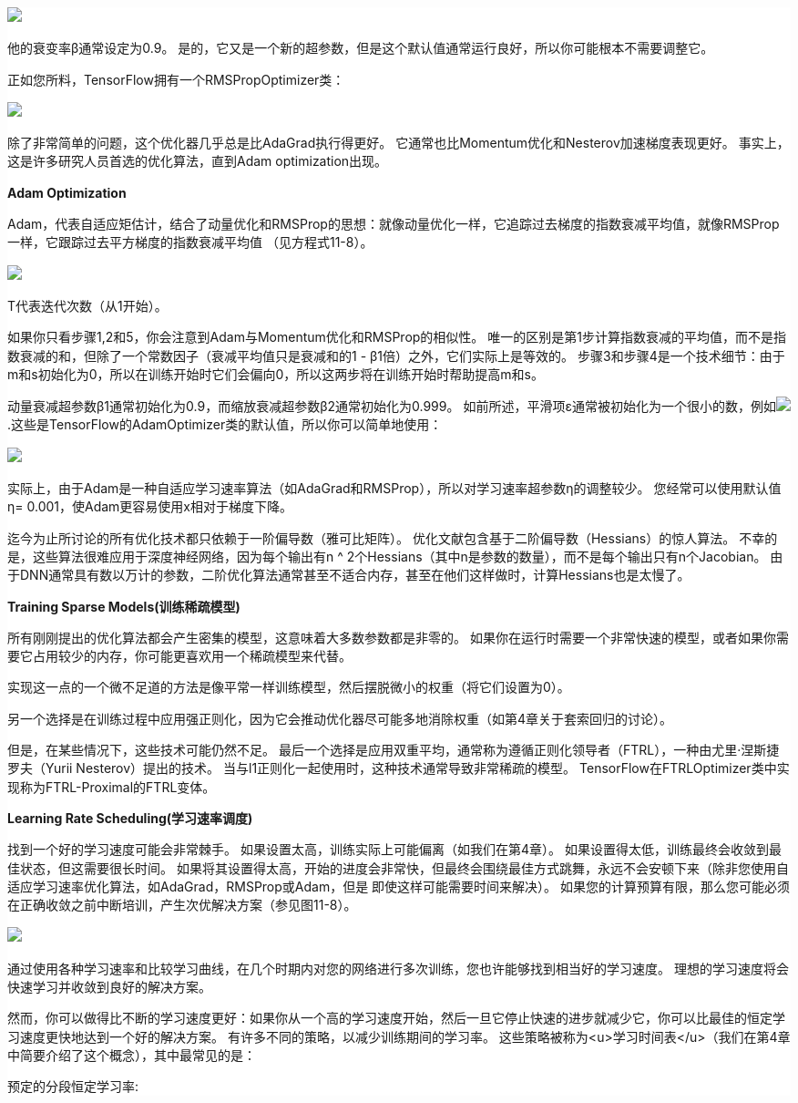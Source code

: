![](https://img-blog.csdn.net/20171214130225420?watermark/2/text/aHR0cDovL2Jsb2cuY3Nkbi5uZXQvYWtvbl93YW5nX2hrYnU=/font/5a6L5L2T/fontsize/400/fill/I0JBQkFCMA==/dissolve/70/gravity/Center)

他的衰变率β通常设定为0.9。 是的，它又是一个新的超参数，但是这个默认值通常运行良好，所以你可能根本不需要调整它。

正如您所料，TensorFlow拥有一个RMSPropOptimizer类：

![](https://img-blog.csdn.net/20171214130900878?watermark/2/text/aHR0cDovL2Jsb2cuY3Nkbi5uZXQvYWtvbl93YW5nX2hrYnU=/font/5a6L5L2T/fontsize/400/fill/I0JBQkFCMA==/dissolve/70/gravity/Center)

除了非常简单的问题，这个优化器几乎总是比AdaGrad执行得更好。 它通常也比Momentum优化和Nesterov加速梯度表现更好。 事实上，这是许多研究人员首选的优化算法，直到Adam optimization出现。

**Adam Optimization**

Adam，代表自适应矩估计，结合了动量优化和RMSProp的思想：就像动量优化一样，它追踪过去梯度的指数衰减平均值，就像RMSProp一样，它跟踪过去平方梯度的指数衰减平均值 （见方程式11-8）。

**![](https://img-blog.csdn.net/20171214132410347?watermark/2/text/aHR0cDovL2Jsb2cuY3Nkbi5uZXQvYWtvbl93YW5nX2hrYnU=/font/5a6L5L2T/fontsize/400/fill/I0JBQkFCMA==/dissolve/70/gravity/Center)**

T代表迭代次数（从1开始）。

如果你只看步骤1,2和5，你会注意到Adam与Momentum优化和RMSProp的相似性。 唯一的区别是第1步计算指数衰减的平均值，而不是指数衰减的和，但除了一个常数因子（衰减平均值只是衰减和的1 - β1倍）之外，它们实际上是等效的。 步骤3和步骤4是一个技术细节：由于m和s初始化为0，所以在训练开始时它们会偏向0，所以这两步将在训练开始时帮助提高m和s。

动量衰减超参数β1通常初始化为0.9，而缩放衰减超参数β2通常初始化为0.999。 如前所述，平滑项ε通常被初始化为一个很小的数，例如![](https://img-blog.csdn.net/20171214134143858?watermark/2/text/aHR0cDovL2Jsb2cuY3Nkbi5uZXQvYWtvbl93YW5nX2hrYnU=/font/5a6L5L2T/fontsize/400/fill/I0JBQkFCMA==/dissolve/70/gravity/Center).这些是TensorFlow的AdamOptimizer类的默认值，所以你可以简单地使用：

![](https://img-blog.csdn.net/20171214134248247?watermark/2/text/aHR0cDovL2Jsb2cuY3Nkbi5uZXQvYWtvbl93YW5nX2hrYnU=/font/5a6L5L2T/fontsize/400/fill/I0JBQkFCMA==/dissolve/70/gravity/Center)

实际上，由于Adam是一种自适应学习速率算法（如AdaGrad和RMSProp），所以对学习速率超参数η的调整较少。 您经常可以使用默认值η= 0.001，使Adam更容易使用x相对于梯度下降。

迄今为止所讨论的所有优化技术都只依赖于一阶偏导数（雅可比矩阵）。 优化文献包含基于二阶偏导数（Hessians）的惊人算法。 不幸的是，这些算法很难应用于深度神经网络，因为每个输出有n ^ 2个Hessians（其中n是参数的数量），而不是每个输出只有n个Jacobian。 由于DNN通常具有数以万计的参数，二阶优化算法通常甚至不适合内存，甚至在他们这样做时，计算Hessians也是太慢了。

**Training Sparse Models(训练稀疏模型)**

所有刚刚提出的优化算法都会产生密集的模型，这意味着大多数参数都是非零的。 如果你在运行时需要一个非常快速的模型，或者如果你需要它占用较少的内存，你可能更喜欢用一个稀疏模型来代替。

实现这一点的一个微不足道的方法是像平常一样训练模型，然后摆脱微小的权重（将它们设置为0）。

另一个选择是在训练过程中应用强正则化，因为它会推动优化器尽可能多地消除权重（如第4章关于套索回归的讨论）。

但是，在某些情况下，这些技术可能仍然不足。 最后一个选择是应用双重平均，通常称为遵循正则化领导者（FTRL），一种由尤里·涅斯捷罗夫（Yurii Nesterov）提出的技术。 当与l1正则化一起使用时，这种技术通常导致非常稀疏的模型。 TensorFlow在FTRLOptimizer类中实现称为FTRL-Proximal的FTRL变体。

**Learning Rate Scheduling(学习速率调度)**

找到一个好的学习速度可能会非常棘手。 如果设置太高，训练实际上可能偏离（如我们在第4章）。 如果设置得太低，训练最终会收敛到最佳状态，但这需要很长时间。 如果将其设置得太高，开始的进度会非常快，但最终会围绕最佳方式跳舞，永远不会安顿下来（除非您使用自适应学习速率优化算法，如AdaGrad，RMSProp或Adam，但是 即使这样可能需要时间来解决）。 如果您的计算预算有限，那么您可能必须在正确收敛之前中断培训，产生次优解决方案（参见图11-8）。

![](https://img-blog.csdn.net/20171205155533792?watermark/2/text/aHR0cDovL2Jsb2cuY3Nkbi5uZXQvYWtvbl93YW5nX2hrYnU=/font/5a6L5L2T/fontsize/400/fill/I0JBQkFCMA==/dissolve/70/gravity/Center)

通过使用各种学习速率和比较学习曲线，在几个时期内对您的网络进行多次训练，您也许能够找到相当好的学习速度。 理想的学习速度将会快速学习并收敛到良好的解决方案。

然而，你可以做得比不断的学习速度更好：如果你从一个高的学习速度开始，然后一旦它停止快速的进步就减少它，你可以比最佳的恒定学习速度更快地达到一个好的解决方案。 有许多不同的策略，以减少训练期间的学习率。 这些策略被称为&lt;u&gt;学习时间表&lt;/u&gt;（我们在第4章中简要介绍了这个概念），其中最常见的是：

预定的分段恒定学习率:
